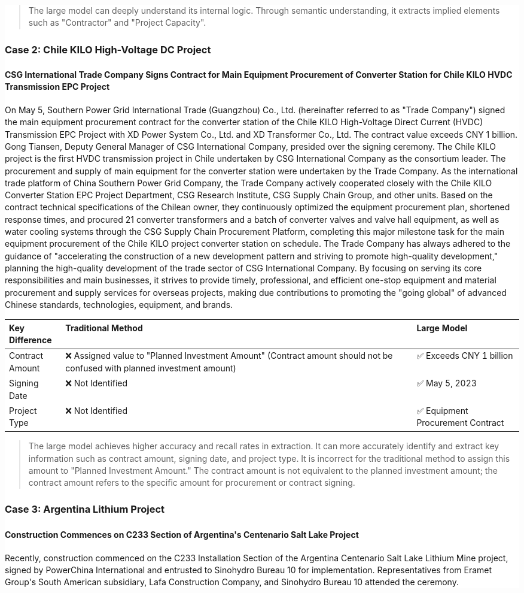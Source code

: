 > The large model can deeply understand its internal logic. Through semantic understanding, it extracts implied elements such as "Contractor" and "Project Capacity".

### Case 2: Chile KILO High-Voltage DC Project

#### CSG International Trade Company Signs Contract for Main Equipment Procurement of Converter Station for Chile KILO HVDC Transmission EPC Project

On May 5, Southern Power Grid International Trade (Guangzhou) Co., Ltd. (hereinafter referred to as "Trade Company") signed the main equipment procurement contract for the converter station of the Chile KILO High-Voltage Direct Current (HVDC) Transmission EPC Project with XD Power System Co., Ltd. and XD Transformer Co., Ltd. The contract value exceeds CNY 1 billion. Gong Tiansen, Deputy General Manager of CSG International Company, presided over the signing ceremony. The Chile KILO project is the first HVDC transmission project in Chile undertaken by CSG International Company as the consortium leader. The procurement and supply of main equipment for the converter station were undertaken by the Trade Company. As the international trade platform of China Southern Power Grid Company, the Trade Company actively cooperated closely with the Chile KILO Converter Station EPC Project Department, CSG Research Institute, CSG Supply Chain Group, and other units. Based on the contract technical specifications of the Chilean owner, they continuously optimized the equipment procurement plan, shortened response times, and procured 21 converter transformers and a batch of converter valves and valve hall equipment, as well as water cooling systems through the CSG Supply Chain Procurement Platform, completing this major milestone task for the main equipment procurement of the Chile KILO project converter station on schedule. The Trade Company has always adhered to the guidance of "accelerating the construction of a new development pattern and striving to promote high-quality development," planning the high-quality development of the trade sector of CSG International Company. By focusing on serving its core responsibilities and main businesses, it strives to provide timely, professional, and efficient one-stop equipment and material procurement and supply services for overseas projects, making due contributions to promoting the "going global" of advanced Chinese standards, technologies, equipment, and brands.

| **Key Difference** | Traditional Method                                           | Large Model                      |
| :----------------- | :----------------------------------------------------------- | :------------------------------- |
| Contract Amount    | ❌ Assigned value to "Planned Investment Amount" (Contract amount should not be confused with planned investment amount) | ✅ Exceeds CNY 1 billion          |
| Signing Date       | ❌ Not Identified                                             | ✅ May 5, 2023                    |
| Project Type       | ❌ Not Identified                                             | ✅ Equipment Procurement Contract |

> The large model achieves higher accuracy and recall rates in extraction. It can more accurately identify and extract key information such as contract amount, signing date, and project type.
> It is incorrect for the traditional method to assign this amount to "Planned Investment Amount." The contract amount is not equivalent to the planned investment amount; the contract amount refers to the specific amount for procurement or contract signing.



### Case 3: Argentina Lithium Project

#### Construction Commences on C233 Section of Argentina's Centenario Salt Lake Project

Recently, construction commenced on the C233 Installation Section of the Argentina Centenario Salt Lake Lithium Mine project, signed by PowerChina International and entrusted to Sinohydro Bureau 10 for implementation. Representatives from Eramet Group's South American subsidiary, Lafa Construction Company, and Sinohydro Bureau 10 attended the ceremony.

